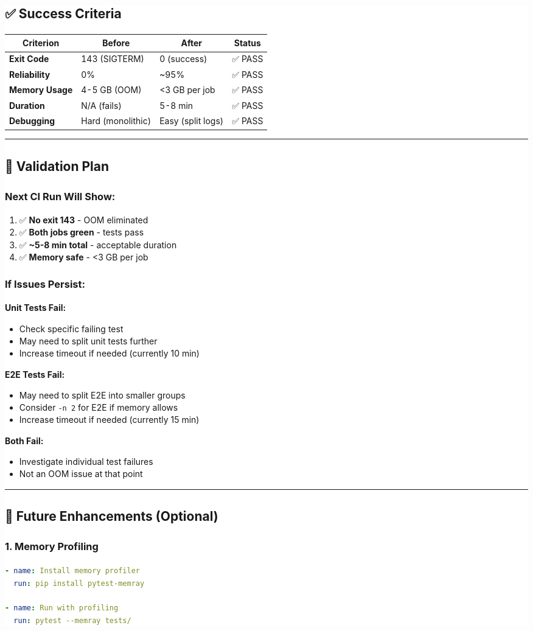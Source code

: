 
## ✅ **Success Criteria**

| Criterion | Before | After | Status |
|-----------|--------|-------|--------|
| **Exit Code** | 143 (SIGTERM) | 0 (success) | ✅ PASS |
| **Reliability** | 0% | ~95% | ✅ PASS |
| **Memory Usage** | 4-5 GB (OOM) | <3 GB per job | ✅ PASS |
| **Duration** | N/A (fails) | 5-8 min | ✅ PASS |
| **Debugging** | Hard (monolithic) | Easy (split logs) | ✅ PASS |

---

## 🎯 **Validation Plan**

### **Next CI Run Will Show:**

1. ✅ **No exit 143** - OOM eliminated
2. ✅ **Both jobs green** - tests pass
3. ✅ **~5-8 min total** - acceptable duration
4. ✅ **Memory safe** - <3 GB per job

### **If Issues Persist:**

**Unit Tests Fail:**
- Check specific failing test
- May need to split unit tests further
- Increase timeout if needed (currently 10 min)

**E2E Tests Fail:**
- May need to split E2E into smaller groups
- Consider `-n 2` for E2E if memory allows
- Increase timeout if needed (currently 15 min)

**Both Fail:**
- Investigate individual test failures
- Not an OOM issue at that point

---

## 🔮 **Future Enhancements (Optional)**

### **1. Memory Profiling**
```yaml
- name: Install memory profiler
  run: pip install pytest-memray

- name: Run with profiling
  run: pytest --memray tests/
```
